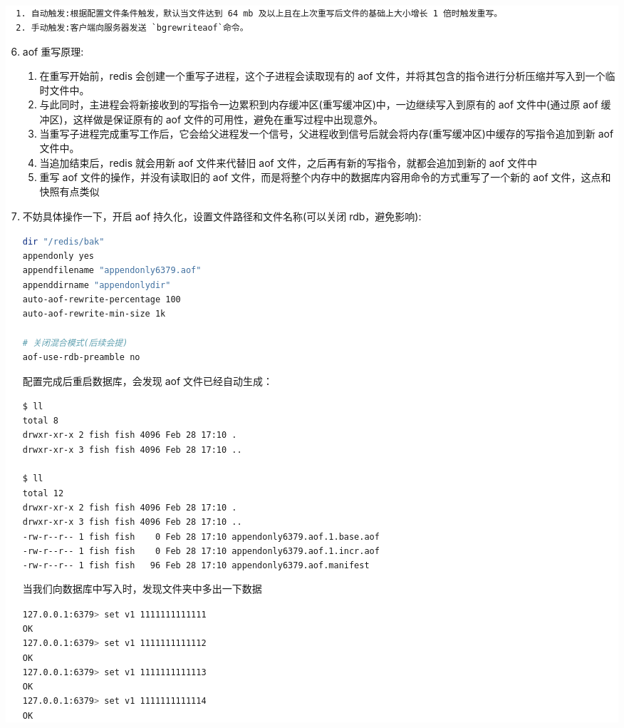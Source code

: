       1. 自动触发:根据配置文件条件触发，默认当文件达到 64 mb 及以上且在上次重写后文件的基础上大小增长 1 倍时触发重写。
      2. 手动触发:客户端向服务器发送 `bgrewriteaof`命令。

   6. aof 重写原理:

      1. 在重写开始前，redis 会创建一个重写子进程，这个子进程会读取现有的 aof 文件，并将其包含的指令进行分析压缩并写入到一个临时文件中。
      2. 与此同时，主进程会将新接收到的写指令一边累积到内存缓冲区(重写缓冲区)中，一边继续写入到原有的 aof 文件中(通过原 aof 缓冲区)，这样做是保证原有的 aof 文件的可用性，避免在重写过程中出现意外。
      3. 当重写子进程完成重写工作后，它会给父进程发一个信号，父进程收到信号后就会将内存(重写缓冲区)中缓存的写指令追加到新 aof 文件中。
      4. 当追加结束后，redis 就会用新 aof 文件来代替旧 aof 文件，之后再有新的写指令，就都会追加到新的 aof 文件中
      5. 重写 aof 文件的操作，并没有读取旧的 aof 文件，而是将整个内存中的数据库内容用命令的方式重写了一个新的 aof 文件，这点和快照有点类似

6. 不妨具体操作一下，开启 aof 持久化，设置文件路径和文件名称(可以关闭 rdb，避免影响):

   ```bash
   dir "/redis/bak"
   appendonly yes
   appendfilename "appendonly6379.aof"
   appenddirname "appendonlydir"
   auto-aof-rewrite-percentage 100
   auto-aof-rewrite-min-size 1k
   
   # 关闭混合模式(后续会提)
   aof-use-rdb-preamble no
   ```

   配置完成后重启数据库，会发现 aof 文件已经自动生成：

   ```bash
   $ ll
   total 8
   drwxr-xr-x 2 fish fish 4096 Feb 28 17:10 .
   drwxr-xr-x 3 fish fish 4096 Feb 28 17:10 ..
   
   $ ll
   total 12
   drwxr-xr-x 2 fish fish 4096 Feb 28 17:10 .
   drwxr-xr-x 3 fish fish 4096 Feb 28 17:10 ..
   -rw-r--r-- 1 fish fish    0 Feb 28 17:10 appendonly6379.aof.1.base.aof
   -rw-r--r-- 1 fish fish    0 Feb 28 17:10 appendonly6379.aof.1.incr.aof
   -rw-r--r-- 1 fish fish   96 Feb 28 17:10 appendonly6379.aof.manifest
   ```

   当我们向数据库中写入时，发现文件夹中多出一下数据

   ```bash
   127.0.0.1:6379> set v1 1111111111111
   OK
   127.0.0.1:6379> set v1 1111111111112
   OK
   127.0.0.1:6379> set v1 1111111111113
   OK
   127.0.0.1:6379> set v1 1111111111114
   OK
   ```
